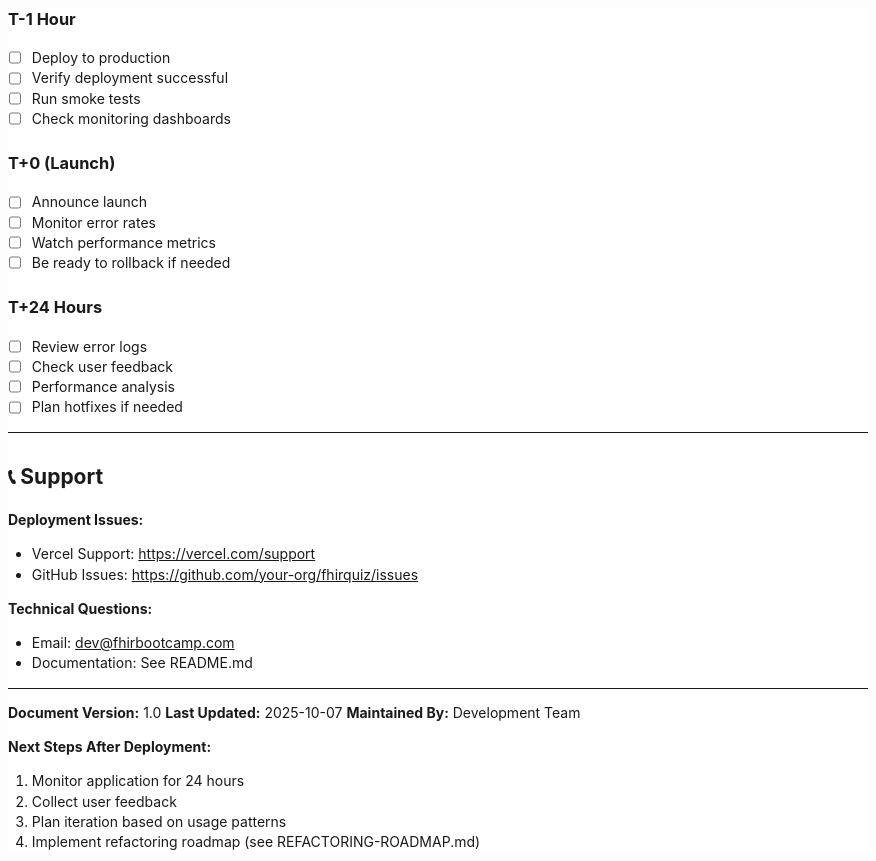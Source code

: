 ### T-1 Hour
- [ ] Deploy to production
- [ ] Verify deployment successful
- [ ] Run smoke tests
- [ ] Check monitoring dashboards

### T+0 (Launch)
- [ ] Announce launch
- [ ] Monitor error rates
- [ ] Watch performance metrics
- [ ] Be ready to rollback if needed

### T+24 Hours
- [ ] Review error logs
- [ ] Check user feedback
- [ ] Performance analysis
- [ ] Plan hotfixes if needed

---

## 📞 Support

**Deployment Issues:**
- Vercel Support: https://vercel.com/support
- GitHub Issues: https://github.com/your-org/fhirquiz/issues

**Technical Questions:**
- Email: dev@fhirbootcamp.com
- Documentation: See README.md

---

**Document Version:** 1.0
**Last Updated:** 2025-10-07
**Maintained By:** Development Team

**Next Steps After Deployment:**
1. Monitor application for 24 hours
2. Collect user feedback
3. Plan iteration based on usage patterns
4. Implement refactoring roadmap (see REFACTORING-ROADMAP.md)
